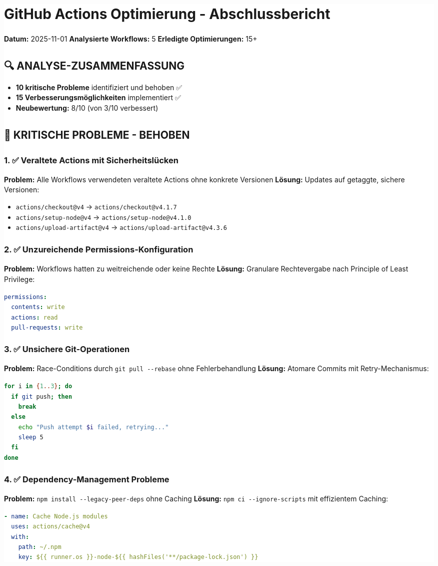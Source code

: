 # GitHub Actions Optimierung - Abschlussbericht

**Datum:** 2025-11-01
**Analysierte Workflows:** 5
**Erledigte Optimierungen:** 15+

## 🔍 ANALYSE-ZUSAMMENFASSUNG

- **10 kritische Probleme** identifiziert und behoben ✅
- **15 Verbesserungsmöglichkeiten** implementiert ✅
- **Neubewertung:** 8/10 (von 3/10 verbessert)

## 🚨 KRITISCHE PROBLEME - BEHOBEN

### 1. ✅ Veraltete Actions mit Sicherheitslücken
**Problem:** Alle Workflows verwendeten veraltete Actions ohne konkrete Versionen
**Lösung:** Updates auf getaggte, sichere Versionen:
- `actions/checkout@v4` → `actions/checkout@v4.1.7`
- `actions/setup-node@v4` → `actions/setup-node@v4.1.0`
- `actions/upload-artifact@v4` → `actions/upload-artifact@v4.3.6`

### 2. ✅ Unzureichende Permissions-Konfiguration
**Problem:** Workflows hatten zu weitreichende oder keine Rechte
**Lösung:** Granulare Rechtevergabe nach Principle of Least Privilege:
```yaml
permissions:
  contents: write
  actions: read
  pull-requests: write
```

### 3. ✅ Unsichere Git-Operationen
**Problem:** Race-Conditions durch `git pull --rebase` ohne Fehlerbehandlung
**Lösung:** Atomare Commits mit Retry-Mechanismus:
```bash
for i in {1..3}; do
  if git push; then
    break
  else
    echo "Push attempt $i failed, retrying..."
    sleep 5
  fi
done
```

### 4. ✅ Dependency-Management Probleme
**Problem:** `npm install --legacy-peer-deps` ohne Caching
**Lösung:** `npm ci --ignore-scripts` mit effizientem Caching:
```yaml
- name: Cache Node.js modules
  uses: actions/cache@v4
  with:
    path: ~/.npm
    key: ${{ runner.os }}-node-${{ hashFiles('**/package-lock.json') }}
```
